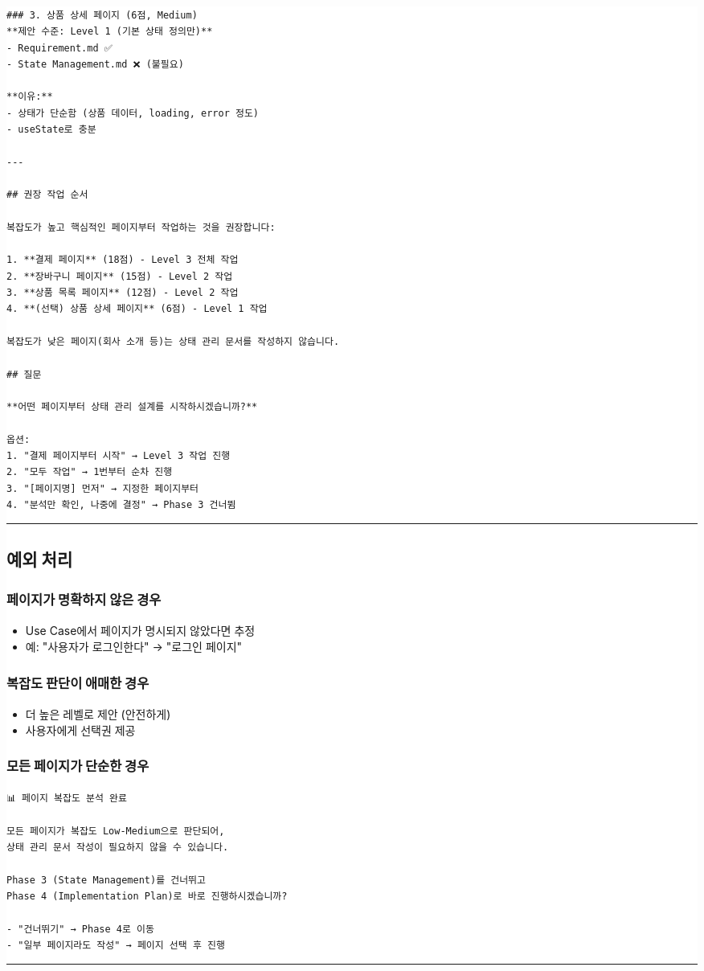 ```
### 3. 상품 상세 페이지 (6점, Medium)
**제안 수준: Level 1 (기본 상태 정의만)**
- Requirement.md ✅
- State Management.md ❌ (불필요)

**이유:**
- 상태가 단순함 (상품 데이터, loading, error 정도)
- useState로 충분

---

## 권장 작업 순서

복잡도가 높고 핵심적인 페이지부터 작업하는 것을 권장합니다:

1. **결제 페이지** (18점) - Level 3 전체 작업
2. **장바구니 페이지** (15점) - Level 2 작업
3. **상품 목록 페이지** (12점) - Level 2 작업
4. **(선택) 상품 상세 페이지** (6점) - Level 1 작업

복잡도가 낮은 페이지(회사 소개 등)는 상태 관리 문서를 작성하지 않습니다.

## 질문

**어떤 페이지부터 상태 관리 설계를 시작하시겠습니까?**

옵션:
1. "결제 페이지부터 시작" → Level 3 작업 진행
2. "모두 작업" → 1번부터 순차 진행
3. "[페이지명] 먼저" → 지정한 페이지부터
4. "분석만 확인, 나중에 결정" → Phase 3 건너뜀
```

---

## 예외 처리

### 페이지가 명확하지 않은 경우
- Use Case에서 페이지가 명시되지 않았다면 추정
- 예: "사용자가 로그인한다" → "로그인 페이지"

### 복잡도 판단이 애매한 경우
- 더 높은 레벨로 제안 (안전하게)
- 사용자에게 선택권 제공

### 모든 페이지가 단순한 경우
```
📊 페이지 복잡도 분석 완료

모든 페이지가 복잡도 Low-Medium으로 판단되어,
상태 관리 문서 작성이 필요하지 않을 수 있습니다.

Phase 3 (State Management)를 건너뛰고
Phase 4 (Implementation Plan)로 바로 진행하시겠습니까?

- "건너뛰기" → Phase 4로 이동
- "일부 페이지라도 작성" → 페이지 선택 후 진행
```

---